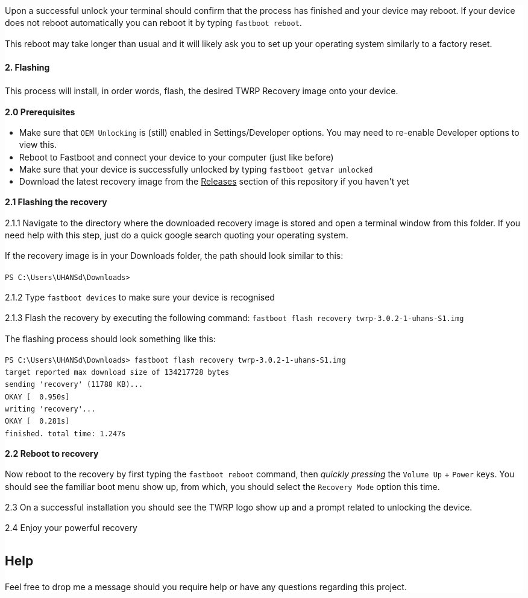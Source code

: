 Upon a successful unlock your terminal should confirm that the process has finished and your device may reboot. If your device does not reboot automatically you can reboot it by typing ```fastboot reboot```.

This reboot may take longer than usual and it will likely ask you to set up your operating system similarly to a factory reset.

#### 2. Flashing

This process will install, in order words, flash, the desired TWRP Recovery image onto your device.

**2.0 Prerequisites**

- Make sure that `OEM Unlocking` is (still) enabled in Settings/Developer options. You may need to re-enable Developer options to view this.
- Reboot to Fastboot and connect your device to your computer (just like before)
- Make sure that your device is successfully unlocked by typing ```fastboot getvar unlocked```
- Download the latest recovery image from the [Releases](https://github.com/almasen/twrp_android_device_uhans_s1/releases/latest) section of this repository if you haven't yet

**2.1 Flashing the recovery**

2.1.1 Navigate to the directory where the downloaded recovery image is stored and open a terminal window from this folder. If you need help with this step, just do a quick google search quoting your operating system.

If the recovery image is in your Downloads folder, the path should look similar to this:

```
PS C:\Users\UHANSd\Downloads>
```

2.1.2 Type ```fastboot devices``` to make sure your device is recognised

2.1.3 Flash the recovery by executing the following command:  ```fastboot flash recovery twrp-3.0.2-1-uhans-S1.img```

The flashing process should look something like this:
```
PS C:\Users\UHANSd\Downloads> fastboot flash recovery twrp-3.0.2-1-uhans-S1.img
target reported max download size of 134217728 bytes
sending 'recovery' (11788 KB)...
OKAY [  0.950s]
writing 'recovery'...
OKAY [  0.281s]
finished. total time: 1.247s
```

**2.2 Reboot to recovery**

Now reboot to the recovery by first typing the ```fastboot reboot``` command, then *quickly pressing* the `Volume Up` + `Power` keys. You should see the familiar boot menu show up, from which, you should select the `Recovery Mode` option this time.

2.3 On a successful installation you should see the TWRP logo show up and a prompt related to unlocking the device.

2.4 Enjoy your powerful recovery

## Help

Feel free to drop me a message should you require help or have any questions regarding this project.
